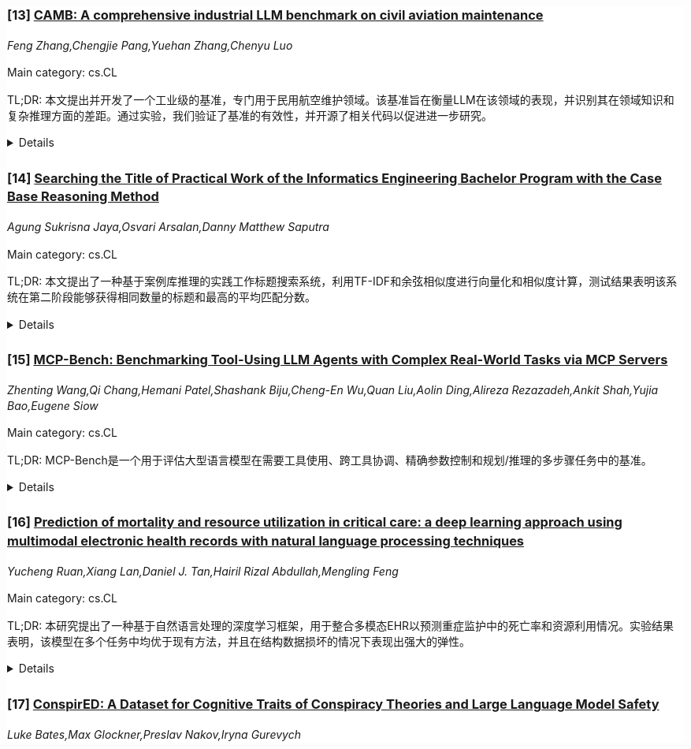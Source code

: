 ### [13] [CAMB: A comprehensive industrial LLM benchmark on civil aviation maintenance](https://arxiv.org/abs/2508.20420)
*Feng Zhang,Chengjie Pang,Yuehan Zhang,Chenyu Luo*

Main category: cs.CL

TL;DR: 本文提出并开发了一个工业级的基准，专门用于民用航空维护领域。该基准旨在衡量LLM在该领域的表现，并识别其在领域知识和复杂推理方面的差距。通过实验，我们验证了基准的有效性，并开源了相关代码以促进进一步研究。


<details><summary>Details</summary></details>


### [14] [Searching the Title of Practical Work of the Informatics Engineering Bachelor Program with the Case Base Reasoning Method](https://arxiv.org/abs/2508.20442)
*Agung Sukrisna Jaya,Osvari Arsalan,Danny Matthew Saputra*

Main category: cs.CL

TL;DR: 本文提出了一种基于案例库推理的实践工作标题搜索系统，利用TF-IDF和余弦相似度进行向量化和相似度计算，测试结果表明该系统在第二阶段能够获得相同数量的标题和最高的平均匹配分数。


<details><summary>Details</summary></details>


### [15] [MCP-Bench: Benchmarking Tool-Using LLM Agents with Complex Real-World Tasks via MCP Servers](https://arxiv.org/abs/2508.20453)
*Zhenting Wang,Qi Chang,Hemani Patel,Shashank Biju,Cheng-En Wu,Quan Liu,Aolin Ding,Alireza Rezazadeh,Ankit Shah,Yujia Bao,Eugene Siow*

Main category: cs.CL

TL;DR: MCP-Bench是一个用于评估大型语言模型在需要工具使用、跨工具协调、精确参数控制和规划/推理的多步骤任务中的基准。


<details><summary>Details</summary></details>


### [16] [Prediction of mortality and resource utilization in critical care: a deep learning approach using multimodal electronic health records with natural language processing techniques](https://arxiv.org/abs/2508.20460)
*Yucheng Ruan,Xiang Lan,Daniel J. Tan,Hairil Rizal Abdullah,Mengling Feng*

Main category: cs.CL

TL;DR: 本研究提出了一种基于自然语言处理的深度学习框架，用于整合多模态EHR以预测重症监护中的死亡率和资源利用情况。实验结果表明，该模型在多个任务中均优于现有方法，并且在结构数据损坏的情况下表现出强大的弹性。


<details><summary>Details</summary></details>


### [17] [ConspirED: A Dataset for Cognitive Traits of Conspiracy Theories and Large Language Model Safety](https://arxiv.org/abs/2508.20468)
*Luke Bates,Max Glockner,Preslav Nakov,Iryna Gurevych*
